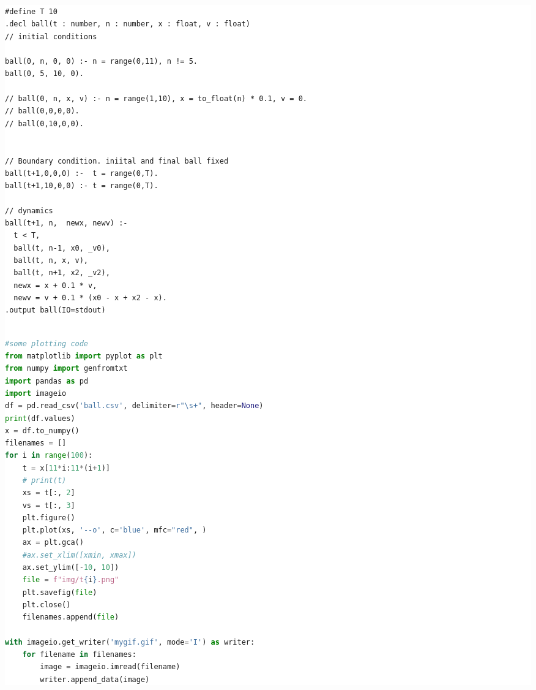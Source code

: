 ```souffle
#define T 10
.decl ball(t : number, n : number, x : float, v : float)
// initial conditions

ball(0, n, 0, 0) :- n = range(0,11), n != 5.
ball(0, 5, 10, 0).

// ball(0, n, x, v) :- n = range(1,10), x = to_float(n) * 0.1, v = 0.
// ball(0,0,0,0).
// ball(0,10,0,0).


// Boundary condition. iniital and final ball fixed
ball(t+1,0,0,0) :-  t = range(0,T).
ball(t+1,10,0,0) :- t = range(0,T).

// dynamics
ball(t+1, n,  newx, newv) :- 
  t < T, 
  ball(t, n-1, x0, _v0), 
  ball(t, n, x, v), 
  ball(t, n+1, x2, _v2),
  newx = x + 0.1 * v,
  newv = v + 0.1 * (x0 - x + x2 - x).
.output ball(IO=stdout)


```

```python
#some plotting code
from matplotlib import pyplot as plt
from numpy import genfromtxt
import pandas as pd
import imageio
df = pd.read_csv('ball.csv', delimiter=r"\s+", header=None)
print(df.values)
x = df.to_numpy()
filenames = []
for i in range(100):
    t = x[11*i:11*(i+1)]
    # print(t)
    xs = t[:, 2]
    vs = t[:, 3]
    plt.figure()
    plt.plot(xs, '--o', c='blue', mfc="red", )
    ax = plt.gca()
    #ax.set_xlim([xmin, xmax])
    ax.set_ylim([-10, 10])
    file = f"img/t{i}.png"
    plt.savefig(file)
    plt.close()
    filenames.append(file)

with imageio.get_writer('mygif.gif', mode='I') as writer:
    for filename in filenames:
        image = imageio.imread(filename)
        writer.append_data(image)

```
